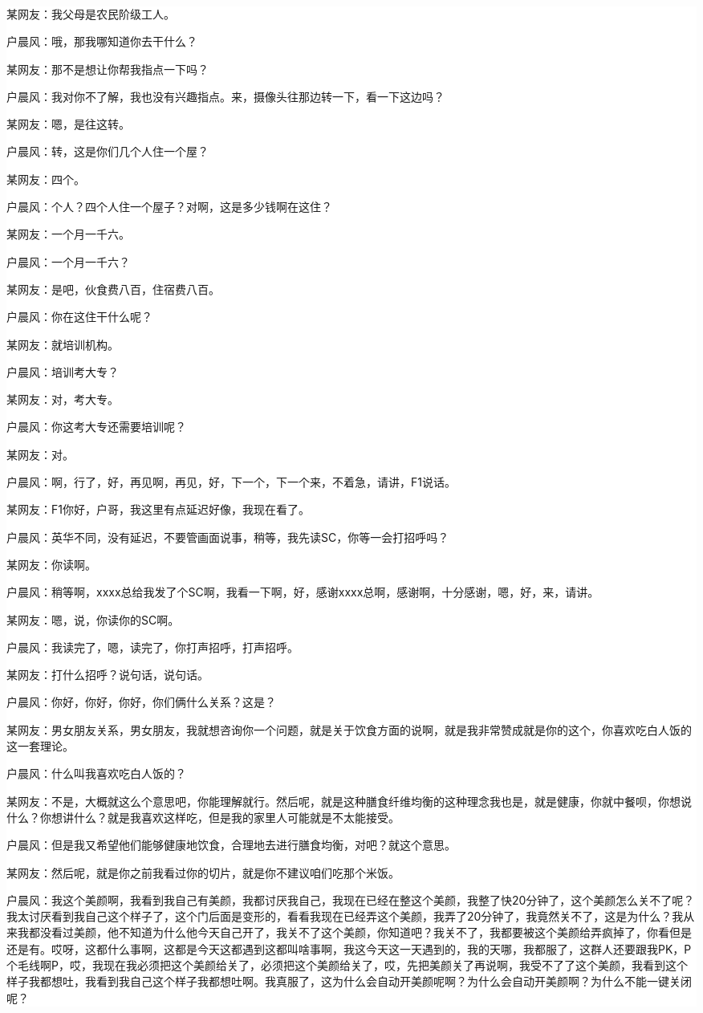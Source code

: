 某网友：我父母是农民阶级工人。

户晨风：哦，那我哪知道你去干什么？

某网友：那不是想让你帮我指点一下吗？

户晨风：我对你不了解，我也没有兴趣指点。来，摄像头往那边转一下，看一下这边吗？

某网友：嗯，是往这转。

户晨风：转，这是你们几个人住一个屋？

某网友：四个。

户晨风：个人？四个人住一个屋子？对啊，这是多少钱啊在这住？

某网友：一个月一千六。

户晨风：一个月一千六？

某网友：是吧，伙食费八百，住宿费八百。

户晨风：你在这住干什么呢？

某网友：就培训机构。

户晨风：培训考大专？

某网友：对，考大专。

户晨风：你这考大专还需要培训呢？

某网友：对。

户晨风：啊，行了，好，再见啊，再见，好，下一个，下一个来，不着急，请讲，F1说话。

某网友：F1你好，户哥，我这里有点延迟好像，我现在看了。

户晨风：英华不同，没有延迟，不要管画面说事，稍等，我先读SC，你等一会打招呼吗？

某网友：你读啊。

户晨风：稍等啊，xxxx总给我发了个SC啊，我看一下啊，好，感谢xxxx总啊，感谢啊，十分感谢，嗯，好，来，请讲。

某网友：嗯，说，你读你的SC啊。

户晨风：我读完了，嗯，读完了，你打声招呼，打声招呼。

某网友：打什么招呼？说句话，说句话。

户晨风：你好，你好，你好，你们俩什么关系？这是？

某网友：男女朋友关系，男女朋友，我就想咨询你一个问题，就是关于饮食方面的说啊，就是我非常赞成就是你的这个，你喜欢吃白人饭的这一套理论。

户晨风：什么叫我喜欢吃白人饭的？

某网友：不是，大概就这么个意思吧，你能理解就行。然后呢，就是这种膳食纤维均衡的这种理念我也是，就是健康，你就中餐呗，你想说什么？你想讲什么？就是我喜欢这样吃，但是我的家里人可能就是不太能接受。

户晨风：但是我又希望他们能够健康地饮食，合理地去进行膳食均衡，对吧？就这个意思。

某网友：然后呢，就是你之前我看过你的切片，就是你不建议咱们吃那个米饭。

户晨风：我这个美颜啊，我看到我自己有美颜，我都讨厌我自己，我现在已经在整这个美颜，我整了快20分钟了，这个美颜怎么关不了呢？我太讨厌看到我自己这个样子了，这个门后面是变形的，看看我现在已经弄这个美颜，我弄了20分钟了，我竟然关不了，这是为什么？我从来我都没看过美颜，他不知道为什么他今天自己开了，我关不了这个美颜，你知道吧？我关不了，我都要被这个美颜给弄疯掉了，你看但是还是有。哎呀，这都什么事啊，这都是今天这都遇到这都叫啥事啊，我这今天这一天遇到的，我的天哪，我都服了，这群人还要跟我PK，P个毛线啊P，哎，我现在我必须把这个美颜给关了，必须把这个美颜给关了，哎，先把美颜关了再说啊，我受不了了这个美颜，我看到这个样子我都想吐，我看到我自己这个样子我都想吐啊。我真服了，这为什么会自动开美颜呢啊？为什么会自动开美颜啊？为什么不能一键关闭呢？
